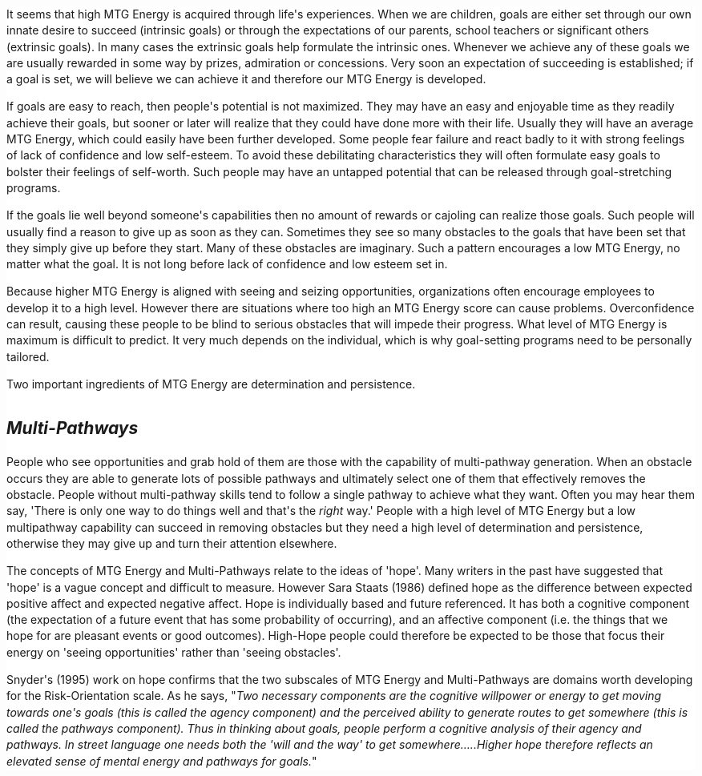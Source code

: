 It seems that high MTG Energy is acquired through life's experiences. When we are children, goals are either set through our own innate desire to succeed (intrinsic goals) or through the expectations of our parents, school teachers or significant others (extrinsic goals). In many cases the extrinsic goals help formulate the intrinsic ones. Whenever we achieve any of these goals we are usually rewarded in some way by prizes, admiration or concessions. Very soon an expectation of succeeding is established; if a goal is set, we will believe we can achieve it and therefore our MTG Energy is developed.

If goals are easy to reach, then people's potential is not maximized. They may have an easy and enjoyable time as they readily achieve their goals, but sooner or later will realize that they could have done more with their life. Usually they will have an average MTG Energy, which could easily have been further developed. Some people fear failure and react badly to it with strong feelings of lack of confidence and low self-esteem. To avoid these debilitating characteristics they will often formulate easy goals to bolster their feelings of self-worth. Such people may have an untapped potential that can be released through goal-stretching programs.

If the goals lie well beyond someone's capabilities then no amount of rewards or cajoling can realize those goals. Such people will usually find a reason to give up as soon as they can. Sometimes they see so many obstacles to the goals that have been set that they simply give up before they start. Many of these obstacles are imaginary. Such a pattern encourages a low MTG Energy, no matter what the goal. It is not long before lack of confidence and low esteem set in.

Because higher MTG Energy is aligned with seeing and seizing opportunities, organizations often encourage employees to develop it to a high level. However there are situations where too high an MTG Energy score can cause problems. Overconfidence can result, causing these people to be blind to serious obstacles that will impede their progress. What level of MTG Energy is maximum is difficult to predict. It very much depends on the individual, which is why goal-setting programs need to be personally tailored.

Two important ingredients of MTG Energy are determination and persistence.

## *Multi-Pathways*

People who see opportunities and grab hold of them are those with the capability of multi-pathway generation. When an obstacle occurs they are able to generate lots of possible pathways and ultimately select one of them that effectively removes the obstacle. People without multi-pathway skills tend to follow a single pathway to achieve what they want. Often you may hear them say, 'There is only one way to do things well and that's the *right* way.' People with a high level of MTG Energy but a low multipathway capability can succeed in removing obstacles but they need a high level of determination and persistence, otherwise they may give up and turn their attention elsewhere.

The concepts of MTG Energy and Multi-Pathways relate to the ideas of 'hope'. Many writers in the past have suggested that 'hope' is a vague concept and difficult to measure. However Sara Staats (1986) defined hope as the difference between expected positive affect and expected negative affect. Hope is individually based and future referenced. It has both a cognitive component (the expectation of a future event that has some probability of occurring), and an affective component (i.e. the things that we hope for are pleasant events or good outcomes). High-Hope people could therefore be expected to be those that focus their energy on 'seeing opportunities' rather than 'seeing obstacles'.

Snyder's (1995) work on hope confirms that the two subscales of MTG Energy and Multi-Pathways are domains worth developing for the Risk-Orientation scale. As he says, "*Two necessary components are the cognitive willpower or energy to get moving towards one's goals (this is called the agency component) and the perceived ability to generate routes to get somewhere (this is called the pathways component). Thus in thinking about goals, people perform a cognitive analysis of their agency and pathways. In street language one needs both the 'will and the way' to get somewhere…..Higher hope therefore reflects an elevated sense of mental energy and pathways for goals.*"
